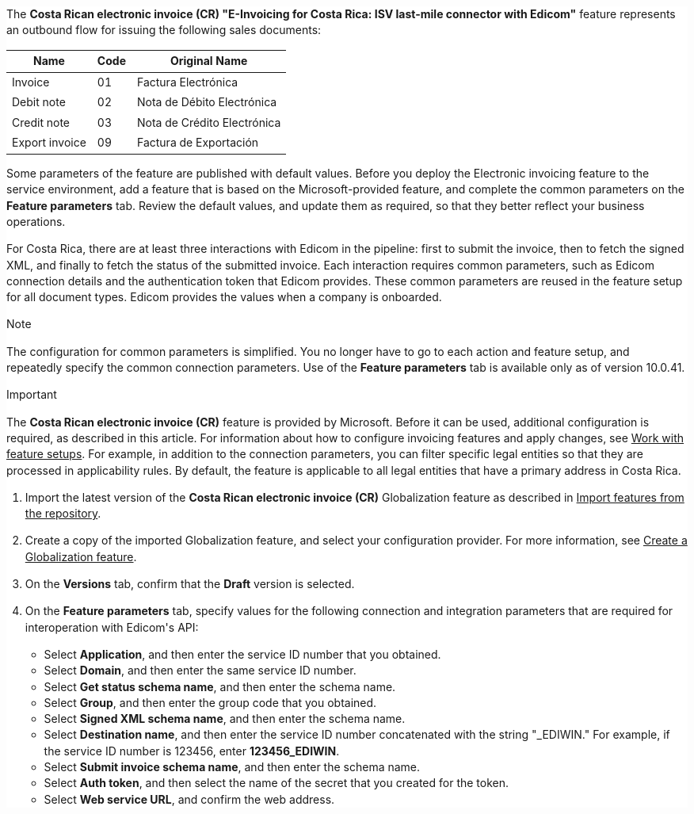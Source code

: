 The **Costa Rican electronic invoice (CR) "E-Invoicing for Costa Rica: ISV last-mile connector with Edicom"** feature represents an outbound flow for issuing the following sales documents:

|Name|Code|Original Name|
|----|----|-------------|
|Invoice|01|Factura Electrónica|
|Debit note|02|Nota de Débito Electrónica|
|Credit note|03|Nota de Crédito Electrónica|
|Export invoice|09|Factura de Exportación|

Some parameters of the feature are published with default values. Before you deploy the Electronic invoicing feature to the service environment, add a feature that is based on the Microsoft-provided feature, and complete the common parameters on the **Feature parameters** tab. Review the default values, and update them as required, so that they better reflect your business operations.

For Costa Rica, there are at least three interactions with Edicom in the pipeline: first to submit the invoice, then to fetch the signed XML, and finally to fetch the status of the submitted invoice. Each interaction requires common parameters, such as Edicom connection details and the authentication token that Edicom provides. These common parameters are reused in the feature setup for all document types. Edicom provides the values when a company is onboarded.

> [!NOTE]
> The configuration for common parameters is simplified. You no longer have to go to each action and feature setup, and repeatedly specify the common connection parameters. Use of the **Feature parameters** tab is available only as of version 10.0.41.

> [!IMPORTANT]
> The **Costa Rican electronic invoice (CR)** feature is provided by Microsoft. Before it can be used, additional configuration is required, as described in this article. For information about how to configure invoicing features and apply changes, see [Work with feature setups](../global/gs-e-invoicing-feature-setup.md). For example, in addition to the connection parameters, you can filter specific legal entities so that they are processed in applicability rules. By default, the feature is applicable to all legal entities that have a primary address in Costa Rica.

1. Import the latest version of the **Costa Rican electronic invoice (CR)** Globalization feature as described in [Import features from the repository](../global/gs-e-invoicing-import-feature-global-repository.md).
1. Create a copy of the imported Globalization feature, and select your configuration provider. For more information, see [Create a Globalization feature](../global/gs-e-invoicing-create-new-globalization-feature.md).
1. On the **Versions** tab, confirm that the **Draft** version is selected.
1. On the **Feature parameters** tab, specify values for the following connection and integration parameters that are required for interoperation with Edicom's API:

    - Select **Application**, and then enter the service ID number that you obtained.
    - Select **Domain**, and then enter the same service ID number.
    - Select **Get status schema name**, and then enter the schema name.
    - Select **Group**, and then enter the group code that you obtained.
    - Select **Signed XML schema name**, and then enter the schema name.
    - Select **Destination name**, and then enter the service ID number concatenated with the string "_EDIWIN." For example, if the service ID number is 123456, enter **123456_EDIWIN**.
    - Select **Submit invoice schema name**, and then enter the schema name.
    - Select **Auth token**, and then select the name of the secret that you created for the token.
    - Select **Web service URL**, and confirm the web address.
